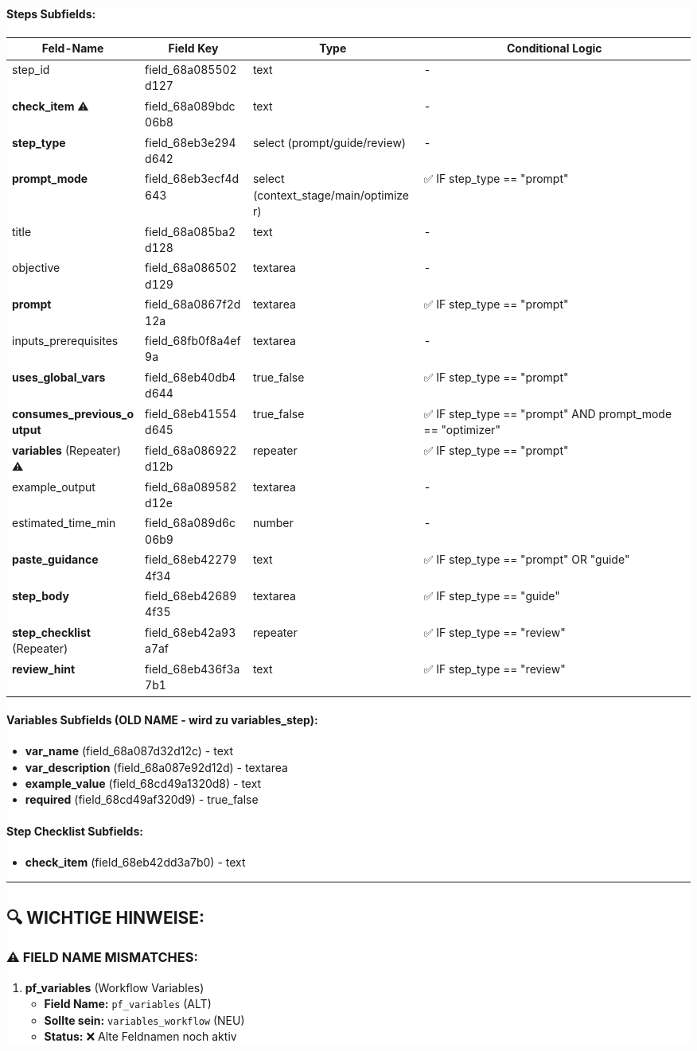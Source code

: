 #### **Steps Subfields:**

| Feld-Name | Field Key | Type | Conditional Logic |
|-----------|-----------|------|-------------------|
| step_id | field_68a085502d127 | text | - |
| **check_item** ⚠️ | field_68a089bdc06b8 | text | - |
| **step_type** | field_68eb3e294d642 | select (prompt/guide/review) | - |
| **prompt_mode** | field_68eb3ecf4d643 | select (context_stage/main/optimizer) | ✅ IF step_type == "prompt" |
| title | field_68a085ba2d128 | text | - |
| objective | field_68a086502d129 | textarea | - |
| **prompt** | field_68a0867f2d12a | textarea | ✅ IF step_type == "prompt" |
| inputs_prerequisites | field_68fb0f8a4ef9a | textarea | - |
| **uses_global_vars** | field_68eb40db4d644 | true_false | ✅ IF step_type == "prompt" |
| **consumes_previous_output** | field_68eb41554d645 | true_false | ✅ IF step_type == "prompt" AND prompt_mode == "optimizer" |
| **variables** (Repeater) ⚠️ | field_68a086922d12b | repeater | ✅ IF step_type == "prompt" |
| example_output | field_68a089582d12e | textarea | - |
| estimated_time_min | field_68a089d6c06b9 | number | - |
| **paste_guidance** | field_68eb422794f34 | text | ✅ IF step_type == "prompt" OR "guide" |
| **step_body** | field_68eb426894f35 | textarea | ✅ IF step_type == "guide" |
| **step_checklist** (Repeater) | field_68eb42a93a7af | repeater | ✅ IF step_type == "review" |
| **review_hint** | field_68eb436f3a7b1 | text | ✅ IF step_type == "review" |

#### **Variables Subfields (OLD NAME - wird zu variables_step):**
- **var_name** (field_68a087d32d12c) - text
- **var_description** (field_68a087e92d12d) - textarea
- **example_value** (field_68cd49a1320d8) - text
- **required** (field_68cd49af320d9) - true_false

#### **Step Checklist Subfields:**
- **check_item** (field_68eb42dd3a7b0) - text

---

## 🔍 **WICHTIGE HINWEISE:**

### ⚠️ **FIELD NAME MISMATCHES:**

1. **pf_variables** (Workflow Variables)
   - **Field Name:** `pf_variables` (ALT)
   - **Sollte sein:** `variables_workflow` (NEU)
   - **Status:** ❌ Alte Feldnamen noch aktiv
